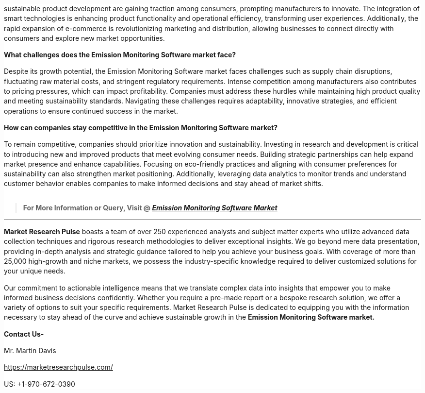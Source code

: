 sustainable product development are gaining traction among consumers, prompting manufacturers to innovate. The integration of smart technologies is enhancing product functionality and operational efficiency, transforming user experiences. Additionally, the rapid expansion of e-commerce is revolutionizing marketing and distribution, allowing businesses to connect directly with consumers and explore new market opportunities.</p><p><strong>What challenges does the Emission Monitoring Software market face?</strong></p><p>Despite its growth potential, the Emission Monitoring Software market faces challenges such as supply chain disruptions, fluctuating raw material costs, and stringent regulatory requirements. Intense competition among manufacturers also contributes to pricing pressures, which can impact profitability. Companies must address these hurdles while maintaining high product quality and meeting sustainability standards. Navigating these challenges requires adaptability, innovative strategies, and efficient operations to ensure continued success in the market.</p><p><strong>How can companies stay competitive in the Emission Monitoring Software market?</strong></p><p>To remain competitive, companies should prioritize innovation and sustainability. Investing in research and development is critical to introducing new and improved products that meet evolving consumer needs. Building strategic partnerships can help expand market presence and enhance capabilities. Focusing on eco-friendly practices and aligning with consumer preferences for sustainability can also strengthen market positioning. Additionally, leveraging data analytics to monitor trends and understand customer behavior enables companies to make informed decisions and stay ahead of market shifts.</p><hr /><blockquote><p><strong>For More Information or Query, Visit @&nbsp;<em><a href="https://marketresearchpulse.com/report/129547/emission-monitoring-software-market?utm_source=Linkedin&utm_medium=025">Emission Monitoring Software Market</a></em></strong></p></blockquote><hr /><p><strong>Market Research Pulse</strong> boasts a team of over 250 experienced analysts and subject matter experts who utilize advanced data collection techniques and rigorous research methodologies to deliver exceptional insights. We go beyond mere data presentation, providing in-depth analysis and strategic guidance tailored to help you achieve your business goals. With coverage of more than 25,000 high-growth and niche markets, we possess the industry-specific knowledge required to deliver customized solutions for your unique needs.</p><p>Our commitment to actionable intelligence means that we translate complex data into insights that empower you to make informed business decisions confidently. Whether you require a pre-made report or a bespoke research solution, we offer a variety of options to suit your specific requirements. Market Research Pulse is dedicated to equipping you with the information necessary to stay ahead of the curve and achieve sustainable growth in the <strong>Emission Monitoring Software market.</strong></p><p><strong>Contact Us-</strong></p><p>Mr. Martin Davis</p><p>https://marketresearchpulse.com/</p><p>US: +1-970-672-0390</p>